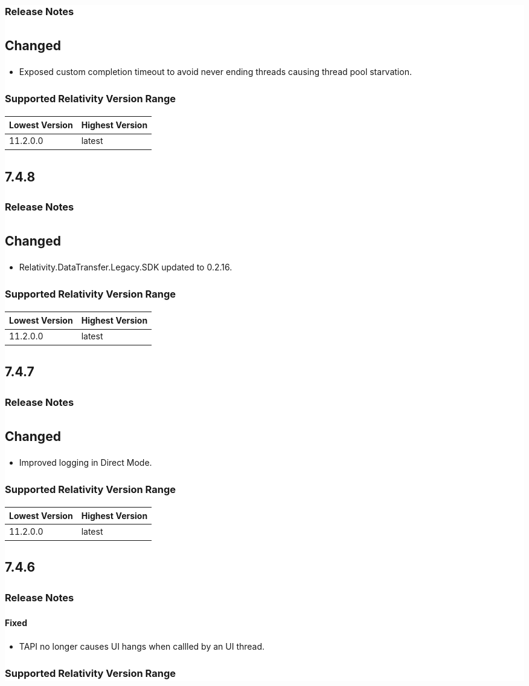 ### Release Notes

## Changed

* Exposed custom completion timeout to avoid never ending threads causing thread pool starvation.

### Supported Relativity Version Range

Lowest Version | Highest Version
--- | ---
11.2.0.0 | latest

## 7.4.8

### Release Notes

## Changed

* Relativity.DataTransfer.Legacy.SDK updated to 0.2.16.

### Supported Relativity Version Range

Lowest Version | Highest Version
--- | ---
11.2.0.0 | latest

## 7.4.7

### Release Notes

## Changed

* Improved logging in Direct Mode.

### Supported Relativity Version Range

Lowest Version | Highest Version
--- | ---
11.2.0.0 | latest

## 7.4.6

### Release Notes

#### Fixed

* TAPI no longer causes UI hangs when callled by an UI thread.

### Supported Relativity Version Range
